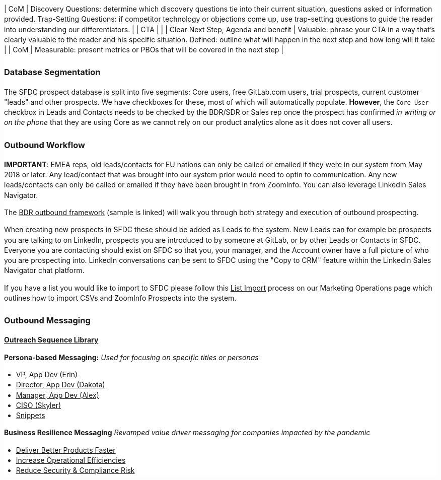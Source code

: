 | CoM                                           | Discovery Questions: determine which discovery questions tie into their current situation, questions asked or information provided. Trap-Setting Questions: if competitor technology or objections come up, use trap-setting questions to guide the reader into understanding our differentiators.   |
| CTA                                           |                                                                                                                                                                                                                                                                                                      |
| Clear Next Step, Agenda and benefit           | Valuable: phrase your CTA in a way that’s clearly valuable to the reader and his specific situation. Defined: outline what will happen in the next step and how long will it take                                                                                                                    |
| CoM                                           | Measurable: present metrics or PBOs that will be covered in the next step                                                                                                                                                                                                                            |


### Database Segmentation
The SFDC prospect database is split into five segments: Core users, free GitLab.com users, trial prospects, current customer "leads" and other prospects. We have checkboxes for these, most of which will automatically populate. **However**, the `Core User` checkbox in Leads and Contacts needs to be checked by the BDR/SDR or Sales rep once the prospect has confirmed *in writing or on the phone* that they are using Core as we cannot rely on our product analytics alone as it does not cover all users.

### Outbound Workflow
**IMPORTANT**: EMEA reps, old leads/contacts for EU nations can only be called or emailed if they were in our system from May 2018 or later. Any lead/contact that was brought into our system prior would need to optin to communication. Any new leads/contacts can only be called or emailed if they have been brought in from ZoomInfo. You can also leverage LinkedIn Sales Navigator.

The [BDR outbound framework](https://drive.google.com/drive/search?q=%20Outbound%20Process%20Framework%22%40gitlab.com) (sample is linked) will walk you through both strategy and execution of outbound prospecting.

When creating new prospects in SFDC these should be added as Leads to the system. New Leads can for example be prospects you are talking to on LinkedIn, prospects you are introduced to by someone at GitLab, or by other Leads or Contacts in SFDC.
Everyone you are contacting should exist on SFDC so that you, your manager, and the Account owner have a full picture of who you are prospecting into. LinkedIn conversations can be sent to SFDC using the "Copy to CRM" feature within the LinkedIn Sales Navigator chat platform.

If you have a list you would like to import to SFDC please follow this [List Import](https://about.gitlab.com/handbook/marketing/marketing-operations/list-import/) process on our Marketing Operations page which outlines how to import CSVs and ZoomInfo Prospects into the system.

### Outbound Messaging

[**Outreach Sequence Library**](https://app1a.outreach.io/sequences)

**Persona-based Messaging:** *Used for focusing on specific titles or personas*
 - [VP, App Dev (Erin)](https://app1a.outreach.io/sequences/6397)
 - [Director, App Dev (Dakota)](https://app1a.outreach.io/sequences/6392)
 - [Manager, App Dev (Alex)](https://app1a.outreach.io/sequences/5983)
 - [CISO (Skyler)](https://app1a.outreach.io/sequences/6426)
 - [Snippets](https://app1a.outreach.io/snippets)

**Business Resilience Messaging** *Revamped value driver messaging for companies impacted by the pandemic*
 - [Deliver Better Products Faster](https://app1a.outreach.io/sequences/5665)
 - [Increase Operational Efficiencies](https://app1a.outreach.io/sequences/5678)
 - [Reduce Security & Compliance Risk](https://app1a.outreach.io/sequences/5746)
